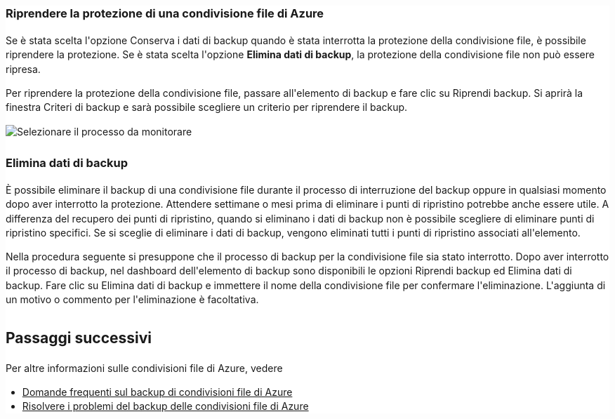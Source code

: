 ### <a name="resume-protection-for-azure-file-share"></a>Riprendere la protezione di una condivisione file di Azure

Se è stata scelta l'opzione Conserva i dati di backup quando è stata interrotta la protezione della condivisione file, è possibile riprendere la protezione. Se è stata scelta l'opzione **Elimina dati di backup**, la protezione della condivisione file non può essere ripresa.

Per riprendere la protezione della condivisione file, passare all'elemento di backup e fare clic su Riprendi backup. Si aprirà la finestra Criteri di backup e sarà possibile scegliere un criterio per riprendere il backup.

   ![Selezionare il processo da monitorare](./media/backup-file-shares/resume-backup-job.png)

### <a name="delete-backup-data"></a>Elimina dati di backup

È possibile eliminare il backup di una condivisione file durante il processo di interruzione del backup oppure in qualsiasi momento dopo aver interrotto la protezione. Attendere settimane o mesi prima di eliminare i punti di ripristino potrebbe anche essere utile. A differenza del recupero dei punti di ripristino, quando si eliminano i dati di backup non è possibile scegliere di eliminare punti di ripristino specifici. Se si sceglie di eliminare i dati di backup, vengono eliminati tutti i punti di ripristino associati all'elemento.

Nella procedura seguente si presuppone che il processo di backup per la condivisione file sia stato interrotto. Dopo aver interrotto il processo di backup, nel dashboard dell'elemento di backup sono disponibili le opzioni Riprendi backup ed Elimina dati di backup. Fare clic su Elimina dati di backup e immettere il nome della condivisione file per confermare l'eliminazione. L'aggiunta di un motivo o commento per l'eliminazione è facoltativa.

## <a name="next-steps"></a>Passaggi successivi

Per altre informazioni sulle condivisioni file di Azure, vedere

* [Domande frequenti sul backup di condivisioni file di Azure](backup-azure-files-faq.md)
* [Risolvere i problemi del backup delle condivisioni file di Azure](troubleshoot-azure-files.md)
